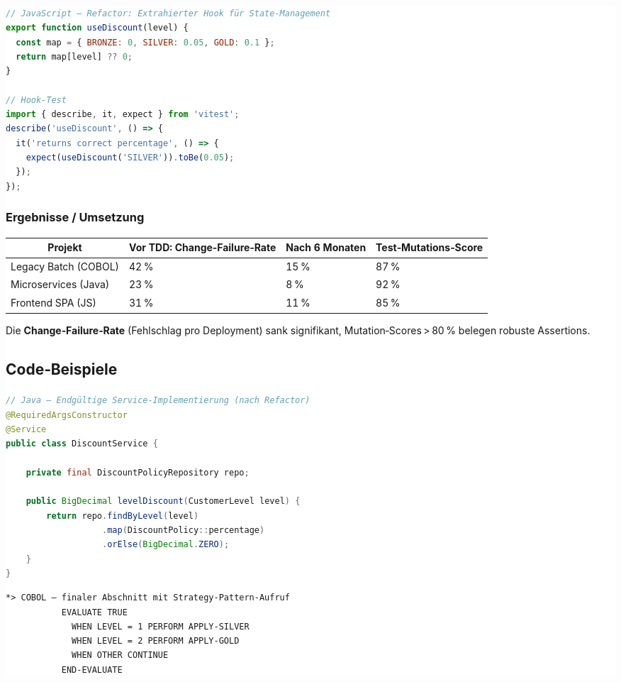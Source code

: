 ```javascript
// JavaScript – Refactor: Extrahierter Hook für State‑Management
export function useDiscount(level) {
  const map = { BRONZE: 0, SILVER: 0.05, GOLD: 0.1 };
  return map[level] ?? 0;
}

// Hook‑Test
import { describe, it, expect } from 'vitest';
describe('useDiscount', () => {
  it('returns correct percentage', () => {
    expect(useDiscount('SILVER')).toBe(0.05);
  });
});
```

### Ergebnisse / Umsetzung

|Projekt|Vor TDD: Change‑Failure‑Rate|Nach 6 Monaten|Test‑Mutations‑Score|
|---|---|---|---|
|Legacy Batch (COBOL)|42 %|15 %|87 %|
|Microservices (Java)|23 %|8 %|92 %|
|Frontend SPA (JS)|31 %|11 %|85 %|

Die **Change‑Failure‑Rate** (Fehlschlag pro Deployment) sank signifikant, Mutation‑Scores > 80 % belegen robuste Assertions.

## Code‑Beispiele

```java
// Java – Endgültige Service‑Implementierung (nach Refactor)
@RequiredArgsConstructor
@Service
public class DiscountService {

    private final DiscountPolicyRepository repo;

    public BigDecimal levelDiscount(CustomerLevel level) {
        return repo.findByLevel(level)
                   .map(DiscountPolicy::percentage)
                   .orElse(BigDecimal.ZERO);
    }
}
```

```cobol
*> COBOL – finaler Abschnitt mit Strategy‑Pattern-Aufruf
           EVALUATE TRUE
             WHEN LEVEL = 1 PERFORM APPLY-SILVER
             WHEN LEVEL = 2 PERFORM APPLY-GOLD
             WHEN OTHER CONTINUE
           END-EVALUATE
```
